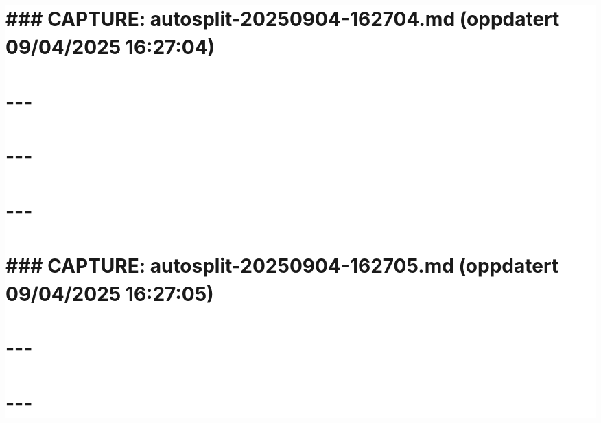 #

#

#

#

#

# \### CAPTURE: autosplit-20250904-162704.md (oppdatert 09/04/2025 16:27:04)

# ---

#

#

# ---

#

#

#

# ---

#

#

#

#

#

# \### CAPTURE: autosplit-20250904-162705.md (oppdatert 09/04/2025 16:27:05)

# ---

#

#

# ---

#
